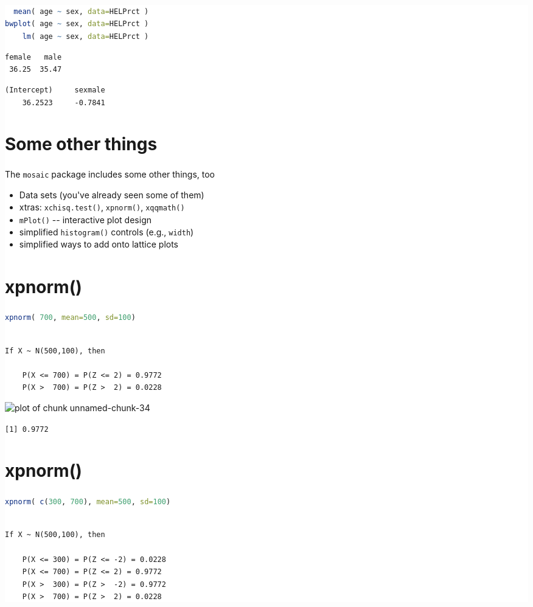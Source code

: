 ```r
  mean( age ~ sex, data=HELPrct )
bwplot( age ~ sex, data=HELPrct ) 
    lm( age ~ sex, data=HELPrct )
```


```
female   male 
 36.25  35.47 
```

```
(Intercept)     sexmale 
    36.2523     -0.7841 
```

Some other things
=================
The `mosaic` package includes some other things, too
 * Data sets (you've already seen some of them)
 * xtras: `xchisq.test()`, `xpnorm()`, `xqqmath()`
 * `mPlot()` -- interactive plot design
 * simplified `histogram()` controls (e.g., `width`)
 * simplified ways to add onto lattice plots

xpnorm()
========

```r
xpnorm( 700, mean=500, sd=100)
```

```

If X ~ N(500,100), then 

	P(X <= 700) = P(Z <= 2) = 0.9772
	P(X >  700) = P(Z >  2) = 0.0228
```

<img src="LessVolume-figure/unnamed-chunk-34.png" title="plot of chunk unnamed-chunk-34" alt="plot of chunk unnamed-chunk-34" width="800" height="300" />

```
[1] 0.9772
```

xpnorm()
========

```r
xpnorm( c(300, 700), mean=500, sd=100)
```

```

If X ~ N(500,100), then 

	P(X <= 300) = P(Z <= -2) = 0.0228
 	P(X <= 700) = P(Z <= 2) = 0.9772
	P(X >  300) = P(Z >  -2) = 0.9772
 	P(X >  700) = P(Z >  2) = 0.0228
```
